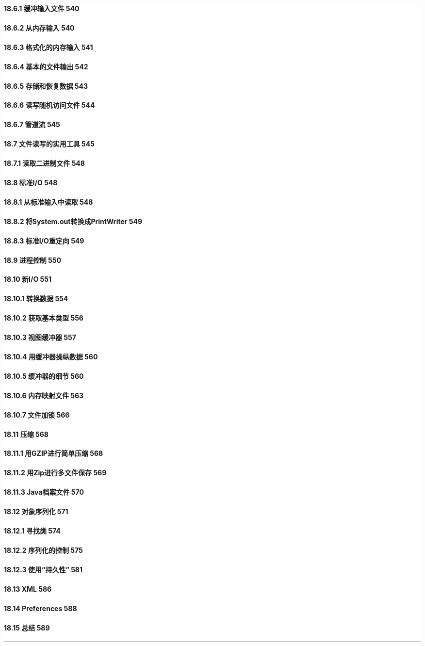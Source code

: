 #### 18.6.1 缓冲输入文件 540
#### 18.6.2 从内存输入 540
#### 18.6.3 格式化的内存输入 541
#### 18.6.4 基本的文件输出 542
#### 18.6.5 存储和恢复数据 543
#### 18.6.6 读写随机访问文件 544
#### 18.6.7 管道流 545
#### 18.7 文件读写的实用工具 545
#### 18.7.1 读取二进制文件 548
#### 18.8 标准I/O 548
#### 18.8.1 从标准输入中读取 548
#### 18.8.2 将System.out转换成PrintWriter 549
#### 18.8.3 标准I/O重定向 549
#### 18.9 进程控制 550
#### 18.10 新I/O 551
#### 18.10.1 转换数据 554
#### 18.10.2 获取基本类型 556
#### 18.10.3 视图缓冲器 557
#### 18.10.4 用缓冲器操纵数据 560
#### 18.10.5 缓冲器的细节 560
#### 18.10.6 内存映射文件 563
#### 18.10.7 文件加锁 566
#### 18.11 压缩 568
#### 18.11.1 用GZIP进行简单压缩 568
#### 18.11.2 用Zip进行多文件保存 569
#### 18.11.3 Java档案文件 570
#### 18.12 对象序列化 571
#### 18.12.1 寻找类 574
#### 18.12.2 序列化的控制 575
#### 18.12.3 使用“持久性” 581
#### 18.13 XML 586
#### 18.14 Preferences 588
#### 18.15 总结 589



-------------

>
